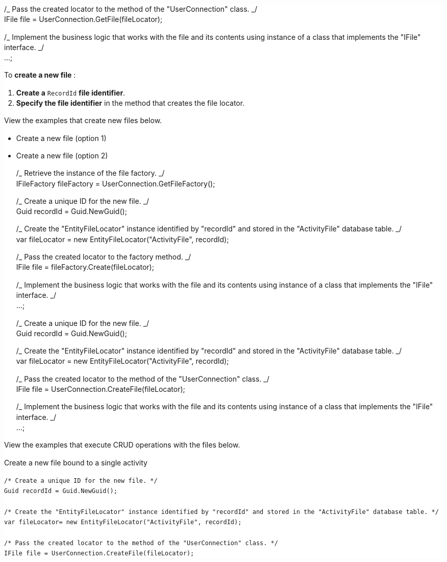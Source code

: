   /_ Pass the created locator to the method of the "UserConnection" class. _/  
  IFile file = UserConnection.GetFile(fileLocator);

  /_ Implement the business logic that works with the file and its contents
  using instance of a class that implements the "IFile" interface. _/  
  ...;

To **create a new file** :

1. **Create a** `RecordId` **file identifier**.
2. **Specify the file identifier** in the method that creates the file locator.

View the examples that create new files below.

- Create a new file (option 1)
- Create a new file (option 2)

  /_ Retrieve the instance of the file factory. _/  
  IFileFactory fileFactory = UserConnection.GetFileFactory();

  /_ Create a unique ID for the new file. _/  
  Guid recordId = Guid.NewGuid();

  /_ Create the "EntityFileLocator" instance identified by "recordId" and stored
  in the "ActivityFile" database table. _/  
  var fileLocator = new EntityFileLocator("ActivityFile", recordId);

  /_ Pass the created locator to the factory method. _/  
  IFile file = fileFactory.Create(fileLocator);

  /_ Implement the business logic that works with the file and its contents
  using instance of a class that implements the "IFile" interface. _/  
  ...;

  /_ Create a unique ID for the new file. _/  
  Guid recordId = Guid.NewGuid();

  /_ Create the "EntityFileLocator" instance identified by "recordId" and stored
  in the "ActivityFile" database table. _/  
  var fileLocator = new EntityFileLocator("ActivityFile", recordId);

  /_ Pass the created locator to the method of the "UserConnection" class. _/  
  IFile file = UserConnection.CreateFile(fileLocator);

  /_ Implement the business logic that works with the file and its contents
  using instance of a class that implements the "IFile" interface. _/  
  ...;

View the examples that execute CRUD operations with the files below.

Create a new file bound to a single activity

    /* Create a unique ID for the new file. */
    Guid recordId = Guid.NewGuid();

    /* Create the "EntityFileLocator" instance identified by "recordId" and stored in the "ActivityFile" database table. */
    var fileLocator= new EntityFileLocator("ActivityFile", recordId);

    /* Pass the created locator to the method of the "UserConnection" class. */
    IFile file = UserConnection.CreateFile(fileLocator);
